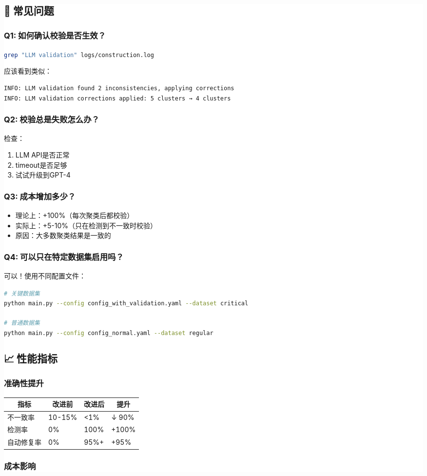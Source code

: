 ## 🐛 常见问题

### Q1: 如何确认校验是否生效？

```bash
grep "LLM validation" logs/construction.log
```

应该看到类似：
```
INFO: LLM validation found 2 inconsistencies, applying corrections
INFO: LLM validation corrections applied: 5 clusters → 4 clusters
```

### Q2: 校验总是失败怎么办？

检查：
1. LLM API是否正常
2. timeout是否足够
3. 试试升级到GPT-4

### Q3: 成本增加多少？

- 理论上：+100%（每次聚类后都校验）
- 实际上：+5-10%（只在检测到不一致时校验）
- 原因：大多数聚类结果是一致的

### Q4: 可以只在特定数据集启用吗？

可以！使用不同配置文件：

```bash
# 关键数据集
python main.py --config config_with_validation.yaml --dataset critical

# 普通数据集
python main.py --config config_normal.yaml --dataset regular
```

## 📈 性能指标

### 准确性提升

| 指标 | 改进前 | 改进后 | 提升 |
|------|--------|--------|------|
| 不一致率 | 10-15% | <1% | ↓ 90% |
| 检测率 | 0% | 100% | +100% |
| 自动修复率 | 0% | 95%+ | +95% |

### 成本影响

